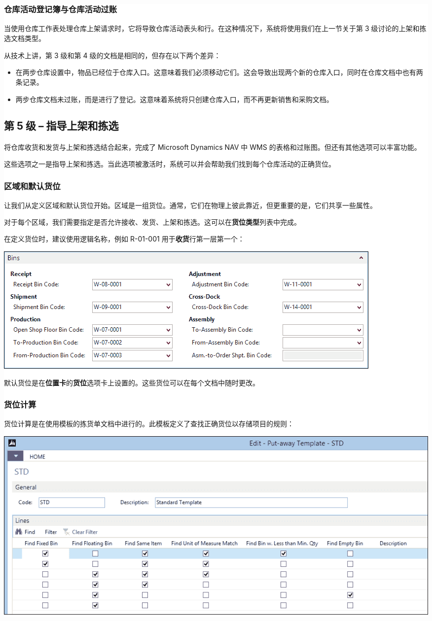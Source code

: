 ### 仓库活动登记簿与仓库活动过账

当使用仓库工作表处理仓库上架请求时，它将导致仓库活动表头和行。在这种情况下，系统将使用我们在上一节关于第 3 级讨论的上架和拣选文档类型。

从技术上讲，第 3 级和第 4 级的文档是相同的，但存在以下两个差异：

+   在两步仓库设置中，物品已经位于仓库入口。这意味着我们必须移动它们。这会导致出现两个新的仓库入口，同时在仓库文档中也有两条记录。

+   两步仓库文档未过账，而是进行了登记。这意味着系统将只创建仓库入口，而不再更新销售和采购文档。

## 第 5 级 – 指导上架和拣选

将仓库收货和发货与上架和拣选结合起来，完成了 Microsoft Dynamics NAV 中 WMS 的表格和过账图。但还有其他选项可以丰富功能。

这些选项之一是指导上架和拣选。当此选项被激活时，系统可以并会帮助我们找到每个仓库活动的正确货位。

### 区域和默认货位

让我们从定义区域和默认货位开始。区域是一组货位。通常，它们在物理上彼此靠近，但更重要的是，它们共享一些属性。

对于每个区域，我们需要指定是否允许接收、发货、上架和拣选。这可以在**货位类型**列表中完成。

在定义货位时，建议使用逻辑名称，例如 R-01-001 用于**收货**行第一层第一个：

![区域和默认货位](img/0365EN_06_39.jpg)

默认货位是在**位置卡**的**货位**选项卡上设置的。这些货位可以在每个文档中随时更改。

### 货位计算

货位计算是在使用模板的拣货单文档中进行的。此模板定义了查找正确货位以存储项目的规则：

![货位计算](img/0365EN_06_40.jpg)
